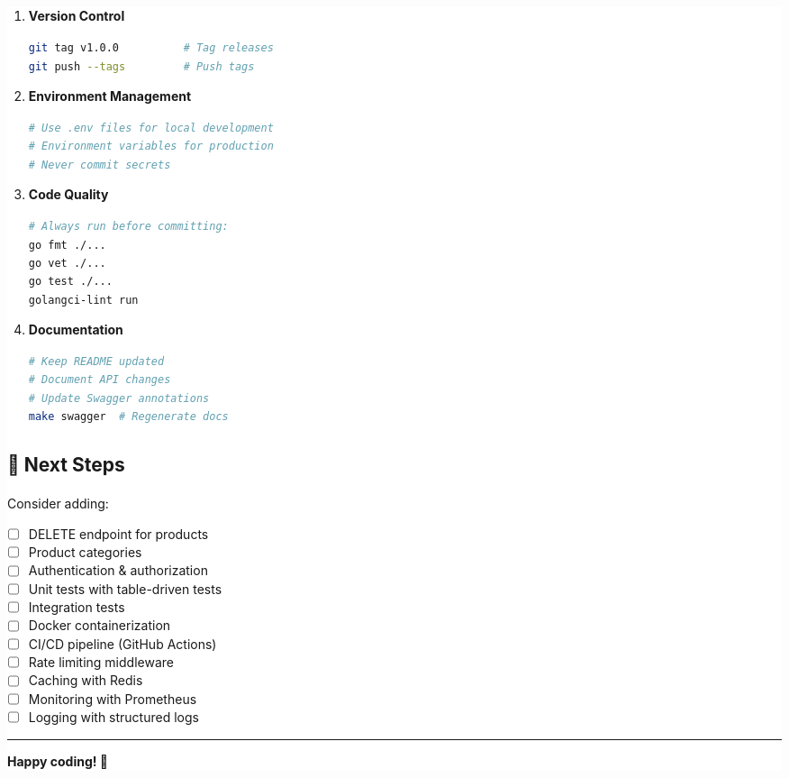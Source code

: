 1. **Version Control**
   ```bash
   git tag v1.0.0          # Tag releases
   git push --tags         # Push tags
   ```

2. **Environment Management**
   ```bash
   # Use .env files for local development
   # Environment variables for production
   # Never commit secrets
   ```

3. **Code Quality**
   ```bash
   # Always run before committing:
   go fmt ./...
   go vet ./...
   go test ./...
   golangci-lint run
   ```

4. **Documentation**
   ```bash
   # Keep README updated
   # Document API changes
   # Update Swagger annotations
   make swagger  # Regenerate docs
   ```

## 🚀 Next Steps

Consider adding:
- [ ] DELETE endpoint for products
- [ ] Product categories  
- [ ] Authentication & authorization
- [ ] Unit tests with table-driven tests
- [ ] Integration tests
- [ ] Docker containerization
- [ ] CI/CD pipeline (GitHub Actions)
- [ ] Rate limiting middleware
- [ ] Caching with Redis
- [ ] Monitoring with Prometheus
- [ ] Logging with structured logs

---

**Happy coding! 🎉** 